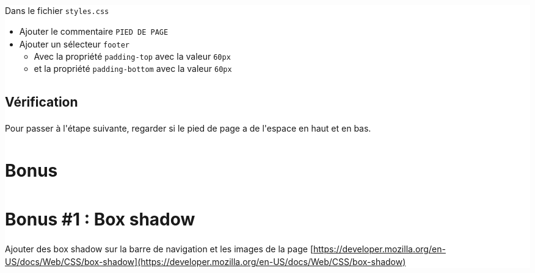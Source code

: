 Dans le fichier `styles.css`

- Ajouter le commentaire `PIED DE PAGE`
- Ajouter un sélecteur `footer`
  - Avec la propriété `padding-top` avec la valeur `60px`
  - et la propriété `padding-bottom` avec la valeur `60px`

## Vérification

Pour passer à l'étape suivante, regarder si le pied de page a de l'espace en haut et en bas.

# Bonus

# Bonus #1 : Box shadow

Ajouter des box shadow sur la barre de navigation et les images de la page [https://developer.mozilla.org/en-US/docs/Web/CSS/box-shadow](https://developer.mozilla.org/en-US/docs/Web/CSS/box-shadow)

